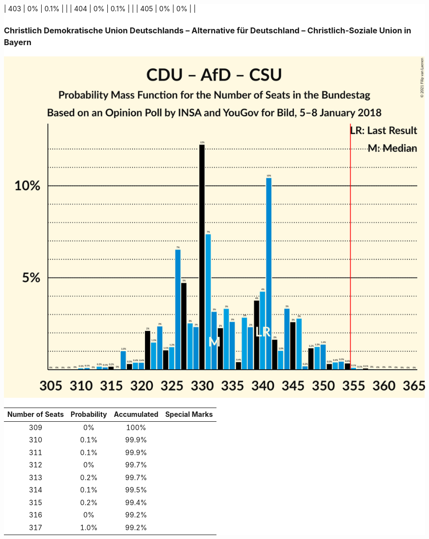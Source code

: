 | 403 | 0% | 0.1% |  |
| 404 | 0% | 0.1% |  |
| 405 | 0% | 0% |  |

### Christlich Demokratische Union Deutschlands – Alternative für Deutschland – Christlich-Soziale Union in Bayern

![Graph with seats probability mass function not yet produced](2018-01-08-INSAandYouGov-coalitions-seats-pmf-cdu–afd–csu.png "Seats Probability Mass Function")

| Number of Seats | Probability | Accumulated | Special Marks |
|:---------------:|:-----------:|:-----------:|:-------------:|
| 309 | 0% | 100% |  |
| 310 | 0.1% | 99.9% |  |
| 311 | 0.1% | 99.9% |  |
| 312 | 0% | 99.7% |  |
| 313 | 0.2% | 99.7% |  |
| 314 | 0.1% | 99.5% |  |
| 315 | 0.2% | 99.4% |  |
| 316 | 0% | 99.2% |  |
| 317 | 1.0% | 99.2% |  |